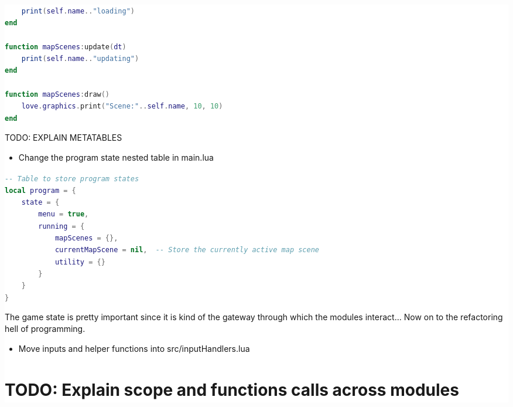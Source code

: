 ```lua
    print(self.name.."loading")
end

function mapScenes:update(dt)
    print(self.name.."updating")
end

function mapScenes:draw()
    love.graphics.print("Scene:"..self.name, 10, 10)
end
```
TODO: EXPLAIN METATABLES

- Change the program state nested table in main.lua

```lua
-- Table to store program states
local program = {
    state = {
        menu = true,
        running = {
            mapScenes = {},
            currentMapScene = nil,  -- Store the currently active map scene
            utility = {}
        }
    }
}
```
The game state is pretty important since it is kind of the gateway through which the modules interact...
Now on to the refactoring hell of programming.

- Move inputs and helper functions into src/inputHandlers.lua
```lua

```
# TODO: Explain scope and functions calls across modules